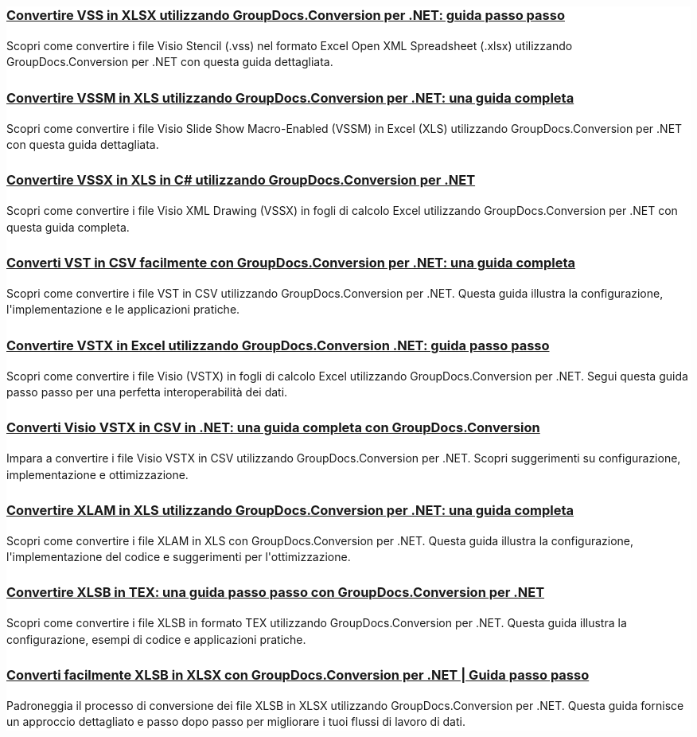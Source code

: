 ### [Convertire VSS in XLSX utilizzando GroupDocs.Conversion per .NET: guida passo passo](./convert-vss-to-xlsx-groupdocs-net/)
Scopri come convertire i file Visio Stencil (.vss) nel formato Excel Open XML Spreadsheet (.xlsx) utilizzando GroupDocs.Conversion per .NET con questa guida dettagliata.

### [Convertire VSSM in XLS utilizzando GroupDocs.Conversion per .NET: una guida completa](./groupdocs-conversion-dotnet-vssm-to-xls/)
Scopri come convertire i file Visio Slide Show Macro-Enabled (VSSM) in Excel (XLS) utilizzando GroupDocs.Conversion per .NET con questa guida dettagliata.

### [Convertire VSSX in XLS in C# utilizzando GroupDocs.Conversion per .NET](./convert-vssx-to-xls-groupdocs-conversion-csharp/)
Scopri come convertire i file Visio XML Drawing (VSSX) in fogli di calcolo Excel utilizzando GroupDocs.Conversion per .NET con questa guida completa.

### [Converti VST in CSV facilmente con GroupDocs.Conversion per .NET: una guida completa](./convert-vst-to-csv-groupdocs-conversion-net/)
Scopri come convertire i file VST in CSV utilizzando GroupDocs.Conversion per .NET. Questa guida illustra la configurazione, l'implementazione e le applicazioni pratiche.

### [Convertire VSTX in Excel utilizzando GroupDocs.Conversion .NET: guida passo passo](./convert-vstx-to-excel-groupdocs-conversion-net/)
Scopri come convertire i file Visio (VSTX) in fogli di calcolo Excel utilizzando GroupDocs.Conversion per .NET. Segui questa guida passo passo per una perfetta interoperabilità dei dati.

### [Converti Visio VSTX in CSV in .NET: una guida completa con GroupDocs.Conversion](./convert-visio-vstx-csv-dotnet-groupdocs/)
Impara a convertire i file Visio VSTX in CSV utilizzando GroupDocs.Conversion per .NET. Scopri suggerimenti su configurazione, implementazione e ottimizzazione.

### [Convertire XLAM in XLS utilizzando GroupDocs.Conversion per .NET: una guida completa](./convert-xlam-to-xls-groupdocs-conversion-net/)
Scopri come convertire i file XLAM in XLS con GroupDocs.Conversion per .NET. Questa guida illustra la configurazione, l'implementazione del codice e suggerimenti per l'ottimizzazione.

### [Convertire XLSB in TEX: una guida passo passo con GroupDocs.Conversion per .NET](./convert-xlsb-to-tex-groupdocs-dotnet/)
Scopri come convertire i file XLSB in formato TEX utilizzando GroupDocs.Conversion per .NET. Questa guida illustra la configurazione, esempi di codice e applicazioni pratiche.

### [Converti facilmente XLSB in XLSX con GroupDocs.Conversion per .NET | Guida passo passo](./convert-xlsb-to-xlsx-groupdocs-conversion-net/)
Padroneggia il processo di conversione dei file XLSB in XLSX utilizzando GroupDocs.Conversion per .NET. Questa guida fornisce un approccio dettagliato e passo dopo passo per migliorare i tuoi flussi di lavoro di dati.

